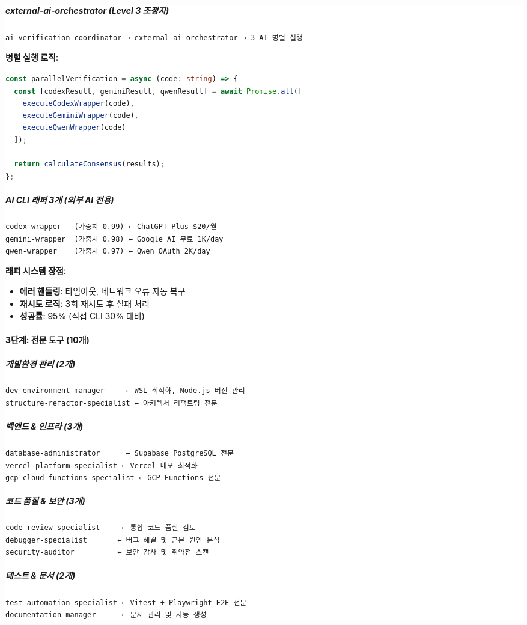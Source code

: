 ##### **external-ai-orchestrator** (Level 3 조정자)
```
ai-verification-coordinator → external-ai-orchestrator → 3-AI 병렬 실행
```

**병렬 실행 로직**:
```typescript
const parallelVerification = async (code: string) => {
  const [codexResult, geminiResult, qwenResult] = await Promise.all([
    executeCodexWrapper(code),
    executeGeminiWrapper(code),
    executeQwenWrapper(code)
  ]);
  
  return calculateConsensus(results);
};
```

##### **AI CLI 래퍼 3개** (외부 AI 전용)
```
codex-wrapper   (가중치 0.99) ← ChatGPT Plus $20/월
gemini-wrapper  (가중치 0.98) ← Google AI 무료 1K/day  
qwen-wrapper    (가중치 0.97) ← Qwen OAuth 2K/day
```

**래퍼 시스템 장점**:
- **에러 핸들링**: 타임아웃, 네트워크 오류 자동 복구
- **재시도 로직**: 3회 재시도 후 실패 처리
- **성공률**: 95% (직접 CLI 30% 대비)

#### **3단계: 전문 도구 (10개)**

##### **개발환경 관리 (2개)**
```
dev-environment-manager     ← WSL 최적화, Node.js 버전 관리
structure-refactor-specialist ← 아키텍처 리팩토링 전문
```

##### **백엔드 & 인프라 (3개)**
```
database-administrator      ← Supabase PostgreSQL 전문
vercel-platform-specialist ← Vercel 배포 최적화
gcp-cloud-functions-specialist ← GCP Functions 전문
```

##### **코드 품질 & 보안 (3개)**
```
code-review-specialist     ← 통합 코드 품질 검토
debugger-specialist       ← 버그 해결 및 근본 원인 분석
security-auditor          ← 보안 감사 및 취약점 스캔
```

##### **테스트 & 문서 (2개)**
```
test-automation-specialist ← Vitest + Playwright E2E 전문
documentation-manager      ← 문서 관리 및 자동 생성
```
